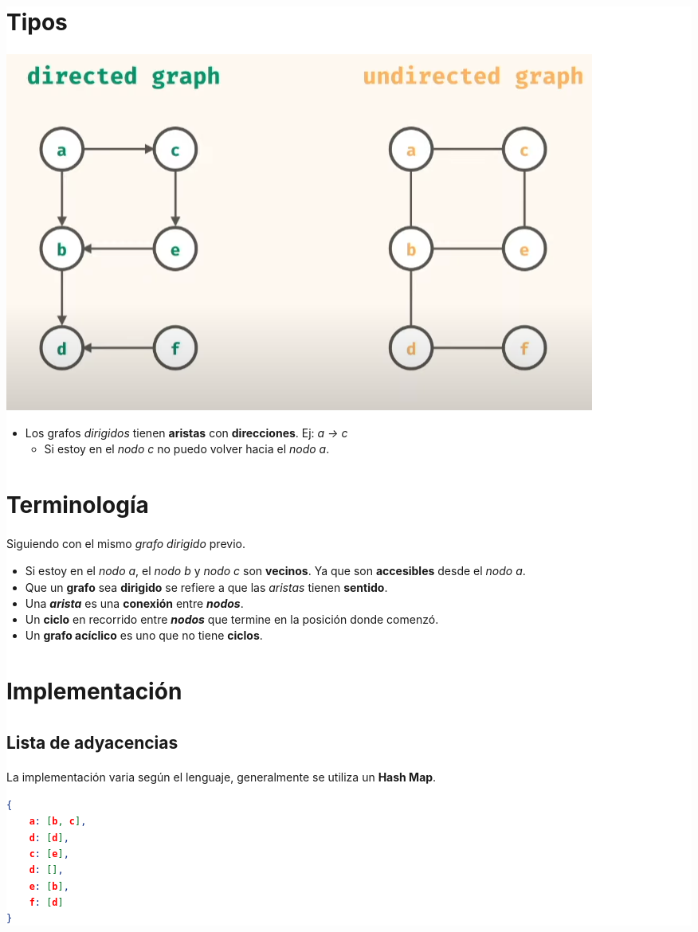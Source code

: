 # Tipos

![image-20211129140151496](..\img\image-20211129140151496.png)

- Los grafos _dirigidos_ tienen __aristas__ con __direcciones__. Ej: _a -> c_
  - Si estoy en el _nodo c_ no puedo volver hacia el _nodo a_.

# Terminología

Siguiendo con el mismo _grafo dirigido_ previo. 

- Si estoy en el _nodo a_, el _nodo b_ y _nodo c_ son __vecinos__. Ya que son __accesibles__ desde el _nodo a_.
- Que un __grafo__ sea __dirigido__ se refiere a que las _aristas_ tienen __sentido__.
- Una ___arista___ es una __conexión__ entre ___nodos___.
- Un __ciclo__ en recorrido entre ___nodos___ que termine en la posición donde comenzó.
- Un __grafo acíclico__ es uno que no tiene __ciclos__.

# Implementación

## Lista de adyacencias

La implementación varia según el lenguaje, generalmente se utiliza un __Hash Map__.

```json
{
    a: [b, c],
    d: [d],
    c: [e],
    d: [],
    e: [b],
    f: [d]
}
```
